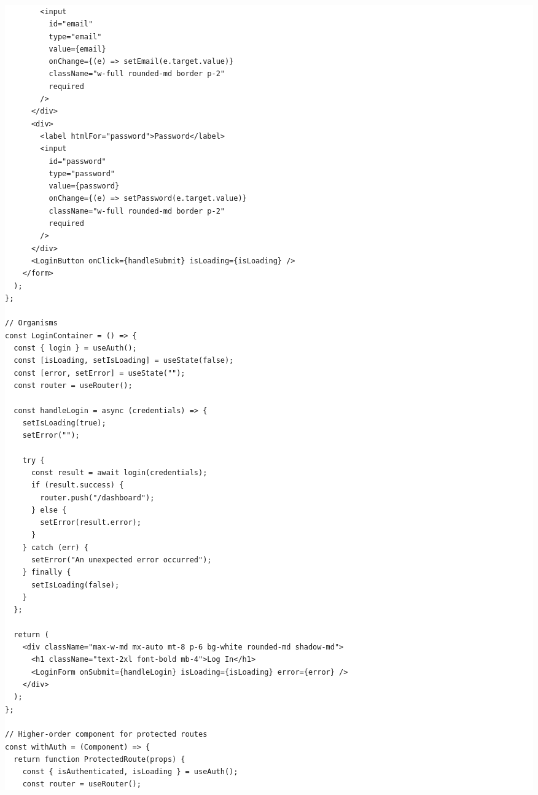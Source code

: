 ```tsx
        <input
          id="email"
          type="email"
          value={email}
          onChange={(e) => setEmail(e.target.value)}
          className="w-full rounded-md border p-2"
          required
        />
      </div>
      <div>
        <label htmlFor="password">Password</label>
        <input
          id="password"
          type="password"
          value={password}
          onChange={(e) => setPassword(e.target.value)}
          className="w-full rounded-md border p-2"
          required
        />
      </div>
      <LoginButton onClick={handleSubmit} isLoading={isLoading} />
    </form>
  );
};

// Organisms
const LoginContainer = () => {
  const { login } = useAuth();
  const [isLoading, setIsLoading] = useState(false);
  const [error, setError] = useState("");
  const router = useRouter();

  const handleLogin = async (credentials) => {
    setIsLoading(true);
    setError("");

    try {
      const result = await login(credentials);
      if (result.success) {
        router.push("/dashboard");
      } else {
        setError(result.error);
      }
    } catch (err) {
      setError("An unexpected error occurred");
    } finally {
      setIsLoading(false);
    }
  };

  return (
    <div className="max-w-md mx-auto mt-8 p-6 bg-white rounded-md shadow-md">
      <h1 className="text-2xl font-bold mb-4">Log In</h1>
      <LoginForm onSubmit={handleLogin} isLoading={isLoading} error={error} />
    </div>
  );
};

// Higher-order component for protected routes
const withAuth = (Component) => {
  return function ProtectedRoute(props) {
    const { isAuthenticated, isLoading } = useAuth();
    const router = useRouter();
```